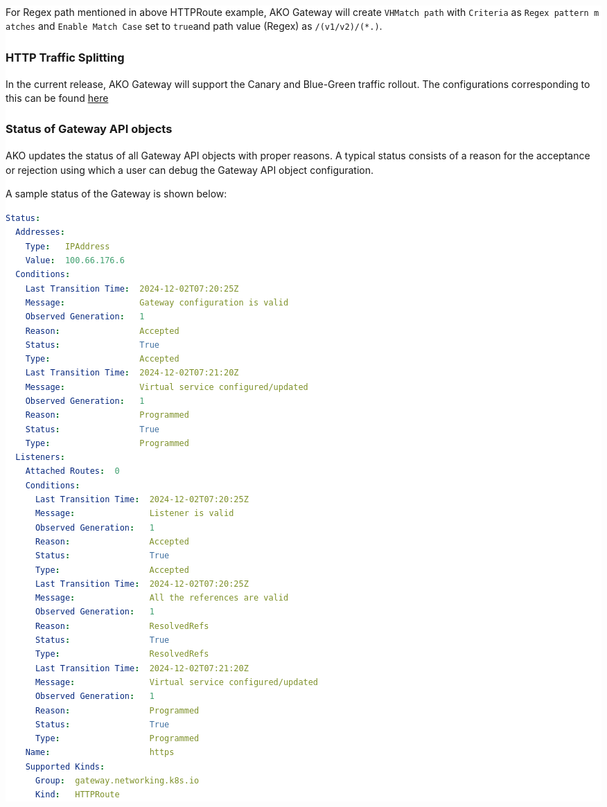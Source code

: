   For Regex path mentioned in above HTTPRoute example, AKO Gateway will create `VHMatch path` with `Criteria` as `Regex pattern matches` and `Enable Match Case` set to `true`and path value (Regex) as `/(v1/v2)/(*.)`. 

### HTTP Traffic Splitting

In the current release, AKO Gateway will support the Canary and Blue-Green traffic rollout. The configurations corresponding to this can be found [here](https://gateway-api.sigs.k8s.io/guides/traffic-splitting/)

### Status of Gateway API objects

AKO updates the status of all Gateway API objects with proper reasons. A typical status consists of a reason for the acceptance or rejection using which a user can debug the Gateway API object configuration.

A sample status of the Gateway is shown below:

  ```yaml
  Status:
    Addresses:
      Type:   IPAddress
      Value:  100.66.176.6
    Conditions:
      Last Transition Time:  2024-12-02T07:20:25Z
      Message:               Gateway configuration is valid
      Observed Generation:   1
      Reason:                Accepted
      Status:                True
      Type:                  Accepted
      Last Transition Time:  2024-12-02T07:21:20Z
      Message:               Virtual service configured/updated
      Observed Generation:   1
      Reason:                Programmed
      Status:                True
      Type:                  Programmed
    Listeners:
      Attached Routes:  0
      Conditions:
        Last Transition Time:  2024-12-02T07:20:25Z
        Message:               Listener is valid
        Observed Generation:   1
        Reason:                Accepted
        Status:                True
        Type:                  Accepted
        Last Transition Time:  2024-12-02T07:20:25Z
        Message:               All the references are valid
        Observed Generation:   1
        Reason:                ResolvedRefs
        Status:                True
        Type:                  ResolvedRefs
        Last Transition Time:  2024-12-02T07:21:20Z
        Message:               Virtual service configured/updated
        Observed Generation:   1
        Reason:                Programmed
        Status:                True
        Type:                  Programmed
      Name:                    https
      Supported Kinds:
        Group:  gateway.networking.k8s.io
        Kind:   HTTPRoute
  ```
